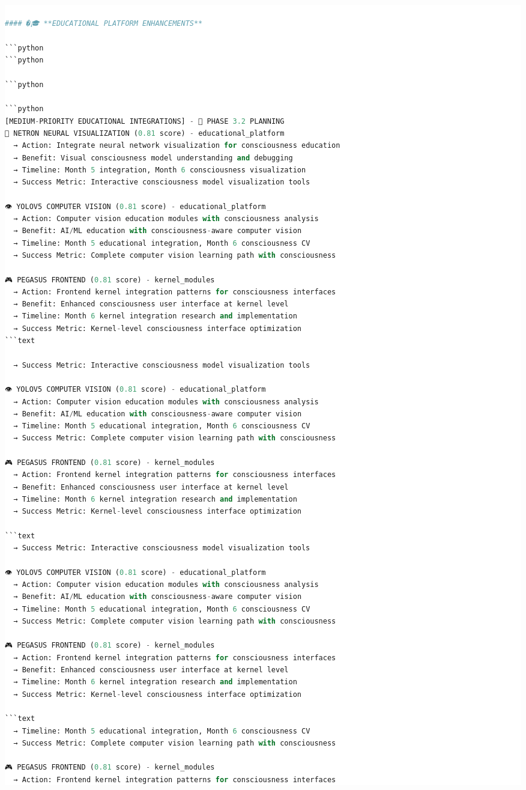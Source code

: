 ```python

#### �🎓 **EDUCATIONAL PLATFORM ENHANCEMENTS**

```python
```python

```python

```python
[MEDIUM-PRIORITY EDUCATIONAL INTEGRATIONS] - 🔄 PHASE 3.2 PLANNING
🧠 NETRON NEURAL VISUALIZATION (0.81 score) - educational_platform
  → Action: Integrate neural network visualization for consciousness education
  → Benefit: Visual consciousness model understanding and debugging
  → Timeline: Month 5 integration, Month 6 consciousness visualization
  → Success Metric: Interactive consciousness model visualization tools

👁️ YOLOV5 COMPUTER VISION (0.81 score) - educational_platform
  → Action: Computer vision education modules with consciousness analysis
  → Benefit: AI/ML education with consciousness-aware computer vision
  → Timeline: Month 5 educational integration, Month 6 consciousness CV
  → Success Metric: Complete computer vision learning path with consciousness

🎮 PEGASUS FRONTEND (0.81 score) - kernel_modules
  → Action: Frontend kernel integration patterns for consciousness interfaces
  → Benefit: Enhanced consciousness user interface at kernel level
  → Timeline: Month 6 kernel integration research and implementation
  → Success Metric: Kernel-level consciousness interface optimization
```text

  → Success Metric: Interactive consciousness model visualization tools

👁️ YOLOV5 COMPUTER VISION (0.81 score) - educational_platform
  → Action: Computer vision education modules with consciousness analysis
  → Benefit: AI/ML education with consciousness-aware computer vision
  → Timeline: Month 5 educational integration, Month 6 consciousness CV
  → Success Metric: Complete computer vision learning path with consciousness

🎮 PEGASUS FRONTEND (0.81 score) - kernel_modules
  → Action: Frontend kernel integration patterns for consciousness interfaces
  → Benefit: Enhanced consciousness user interface at kernel level
  → Timeline: Month 6 kernel integration research and implementation
  → Success Metric: Kernel-level consciousness interface optimization

```text
  → Success Metric: Interactive consciousness model visualization tools

👁️ YOLOV5 COMPUTER VISION (0.81 score) - educational_platform
  → Action: Computer vision education modules with consciousness analysis
  → Benefit: AI/ML education with consciousness-aware computer vision
  → Timeline: Month 5 educational integration, Month 6 consciousness CV
  → Success Metric: Complete computer vision learning path with consciousness

🎮 PEGASUS FRONTEND (0.81 score) - kernel_modules
  → Action: Frontend kernel integration patterns for consciousness interfaces
  → Benefit: Enhanced consciousness user interface at kernel level
  → Timeline: Month 6 kernel integration research and implementation
  → Success Metric: Kernel-level consciousness interface optimization

```text
  → Timeline: Month 5 educational integration, Month 6 consciousness CV
  → Success Metric: Complete computer vision learning path with consciousness

🎮 PEGASUS FRONTEND (0.81 score) - kernel_modules
  → Action: Frontend kernel integration patterns for consciousness interfaces
```